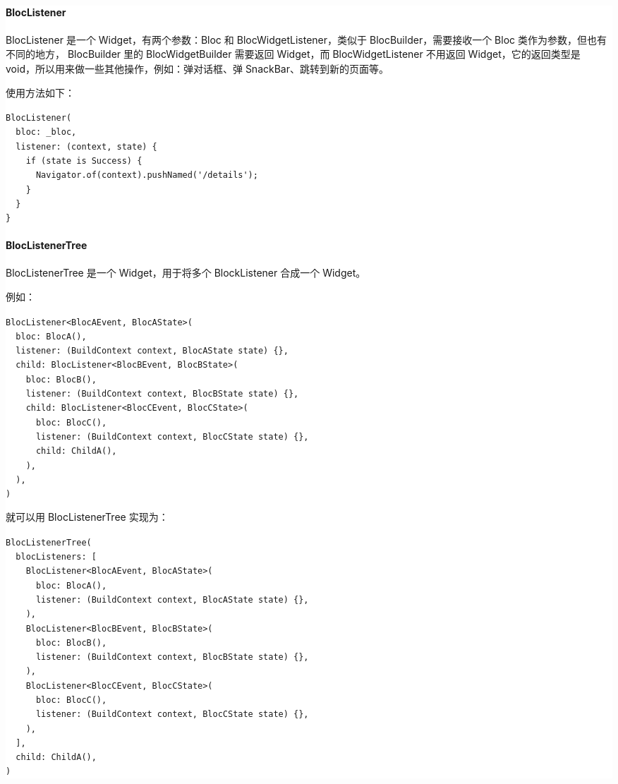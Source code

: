 #### BlocListener

BlocListener 是一个 Widget，有两个参数：Bloc 和 BlocWidgetListener，类似于 BlocBuilder，需要接收一个 Bloc 类作为参数，但也有不同的地方， BlocBuilder 里的 BlocWidgetBuilder 需要返回 Widget，而 BlocWidgetListener 不用返回 Widget，它的返回类型是 void，所以用来做一些其他操作，例如：弹对话框、弹 SnackBar、跳转到新的页面等。

使用方法如下：

```
BlocListener(
  bloc: _bloc,
  listener: (context, state) {
    if (state is Success) {
      Navigator.of(context).pushNamed('/details');
    }
  }
}

```

#### BlocListenerTree

BlocListenerTree 是一个 Widget，用于将多个 BlockListener 合成一个 Widget。

例如：

```
BlocListener<BlocAEvent, BlocAState>(
  bloc: BlocA(),
  listener: (BuildContext context, BlocAState state) {},
  child: BlocListener<BlocBEvent, BlocBState>(
    bloc: BlocB(),
    listener: (BuildContext context, BlocBState state) {},
    child: BlocListener<BlocCEvent, BlocCState>(
      bloc: BlocC(),
      listener: (BuildContext context, BlocCState state) {},
      child: ChildA(),
    ),
  ),
)

```

就可以用 BlocListenerTree 实现为：

```
BlocListenerTree(
  blocListeners: [
    BlocListener<BlocAEvent, BlocAState>(
      bloc: BlocA(),
      listener: (BuildContext context, BlocAState state) {},
    ),
    BlocListener<BlocBEvent, BlocBState>(
      bloc: BlocB(),
      listener: (BuildContext context, BlocBState state) {},
    ),
    BlocListener<BlocCEvent, BlocCState>(
      bloc: BlocC(),
      listener: (BuildContext context, BlocCState state) {},
    ),
  ],
  child: ChildA(),
)

```
